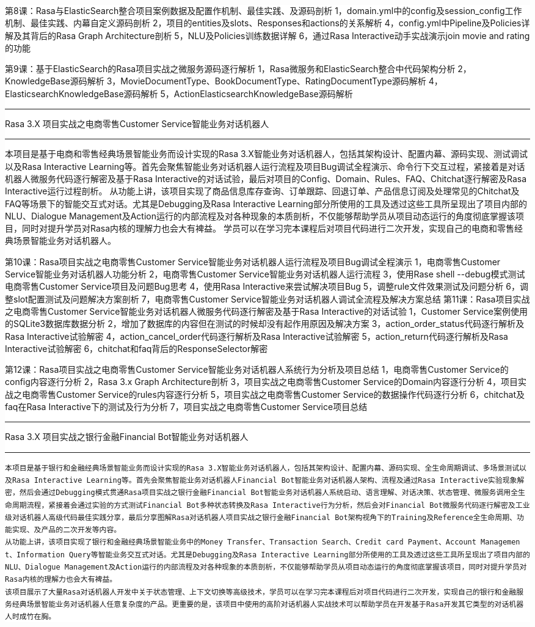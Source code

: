 第8课：Rasa与ElasticSearch整合项目案例数据及配置作机制、最佳实践、及源码剖析
1，domain.yml中的config及session_config工作机制、最佳实践、内幕自定义源码剖析
2，项目的entities及slots、Responses和actions的关系解析
4，config.yml中Pipeline及Policies详解及其背后的Rasa Graph Architecture剖析
5，NLU及Policies训练数据详解
6，通过Rasa Interactive动手实战演示join movie and rating的功能

第9课：基于ElasticSearch的Rasa项目实战之微服务源码逐行解析
1，Rasa微服务和ElasticSearch整合中代码架构分析
2，KnowledgeBase源码解析
3，MovieDocumentType、BookDocumentType、RatingDocumentType源码解析
4，ElasticsearchKnowledgeBase源码解析
5，ActionElasticsearchKnowledgeBase源码解析

*****************************************************************************
Rasa 3.X 项目实战之电商零售Customer Service智能业务对话机器人
*****************************************************************************
本项目是基于电商和零售经典场景智能业务而设计实现的Rasa 3.X智能业务对话机器人，包括其架构设计、配置内幕、源码实现、测试调试以及Rasa Interactive Learning等。首先会聚焦智能业务对话机器人运行流程及项目Bug调试全程演示、命令行下交互过程，紧接着是对话机器人微服务代码逐行解密及基于Rasa Interactive的对话试验，最后对项目的Config、Domain、Rules、FAQ、Chitchat逐行解密及Rasa Interactive运行过程剖析。
    从功能上讲，该项目实现了商品信息库存查询、订单跟踪、回退订单、产品信息订阅及处理常见的Chitchat及FAQ等场景下的智能交互式对话。尤其是Debugging及Rasa Interactive Learning部分所使用的工具及透过这些工具所呈现出了项目内部的NLU、Dialogue Management及Action运行的内部流程及对各种现象的本质剖析，不仅能够帮助学员从项目动态运行的角度彻底掌握该项目，同时对提升学员对Rasa内核的理解力也会大有裨益。
    学员可以在学习完本课程后对项目代码进行二次开发，实现自己的电商和零售经典场景智能业务对话机器人。

第10课：Rasa项目实战之电商零售Customer Service智能业务对话机器人运行流程及项目Bug调试全程演示
1，电商零售Customer Service智能业务对话机器人功能分析
2，电商零售Customer Service智能业务对话机器人运行流程
3，使用Rase shell --debug模式测试电商零售Customer Service项目及问题Bug思考
4，使用Rasa Interactive来尝试解决项目Bug
5，调整rule文件效果测试及问题分析
6，调整slot配置测试及问题解决方案剖析
7，电商零售Customer Service智能业务对话机器人调试全流程及解决方案总结
第11课：Rasa项目实战之电商零售Customer Service智能业务对话机器人微服务代码逐行解密及基于Rasa Interactive的对话试验
1，Customer Service案例使用的SQLite3数据库数据分析
2，增加了数据库的内容但在测试的时候却没有起作用原因及解决方案
3，action_order_status代码逐行解析及Rasa Interactive试验解密
4，action_cancel_order代码逐行解析及Rasa Interactive试验解密
5，action_return代码逐行解析及Rasa Interactive试验解密
6，chitchat和faq背后的ResponseSelector解密

第12课：Rasa项目实战之电商零售Customer Service智能业务对话机器人系统行为分析及项目总结
1，电商零售Customer Service的config内容逐行分析
2，Rasa 3.x Graph Architecture剖析
3，项目实战之电商零售Customer Service的Domain内容逐行分析
4，项目实战之电商零售Customer Service的rules内容逐行分析
5，项目实战之电商零售Customer Service的数据操作代码逐行分析
6，chitchat及faq在Rasa Interactive下的测试及行为分析
7，项目实战之电商零售Customer Service项目总结

*****************************************************************************
Rasa 3.X 项目实战之银行金融Financial Bot智能业务对话机器人
*****************************************************************************
    本项目是基于银行和金融经典场景智能业务而设计实现的Rasa 3.X智能业务对话机器人，包括其架构设计、配置内幕、源码实现、全生命周期调试、多场景测试以及Rasa Interactive Learning等。首先会聚焦智能业务对话机器人Financial Bot智能业务对话机器人架构、流程及通过Rasa Interactive实验现象解密，然后会通过Debugging模式贯通Rasa项目实战之银行金融Financial Bot智能业务对话机器人系统启动、语言理解、对话决策、状态管理、微服务调用全生命周期流程，紧接着会通过实验的方式测试Financial Bot多种状态转换及Rasa Interactive行为分析，然后会对Financial Bot微服务代码逐行解密及工业级对话机器人高级代码最佳实践分享，最后分享图解Rasa对话机器人项目实战之银行金融Financial Bot架构视角下的Training及Reference全生命周期、功能实现、及产品的二次开发等内容。
    从功能上讲，该项目实现了银行和金融经典场景智能业务中的Money Transfer、Transaction Search、Credit card Payment、Account Management、Information Query等智能业务交互式对话。尤其是Debugging及Rasa Interactive Learning部分所使用的工具及透过这些工具所呈现出了项目内部的NLU、Dialogue Management及Action运行的内部流程及对各种现象的本质剖析，不仅能够帮助学员从项目动态运行的角度彻底掌握该项目，同时对提升学员对Rasa内核的理解力也会大有裨益。
    该项目展示了大量Rasa对话机器人开发中关于状态管理、上下文切换等高级技术，学员可以在学习完本课程后对项目代码进行二次开发，实现自己的银行和金融服务经典场景智能业务对话机器人任意复杂度的产品。更重要的是，该项目中使用的高阶对话机器人实战技术可以帮助学员在开发基于Rasa开发其它类型的对话机器人时成竹在胸。
